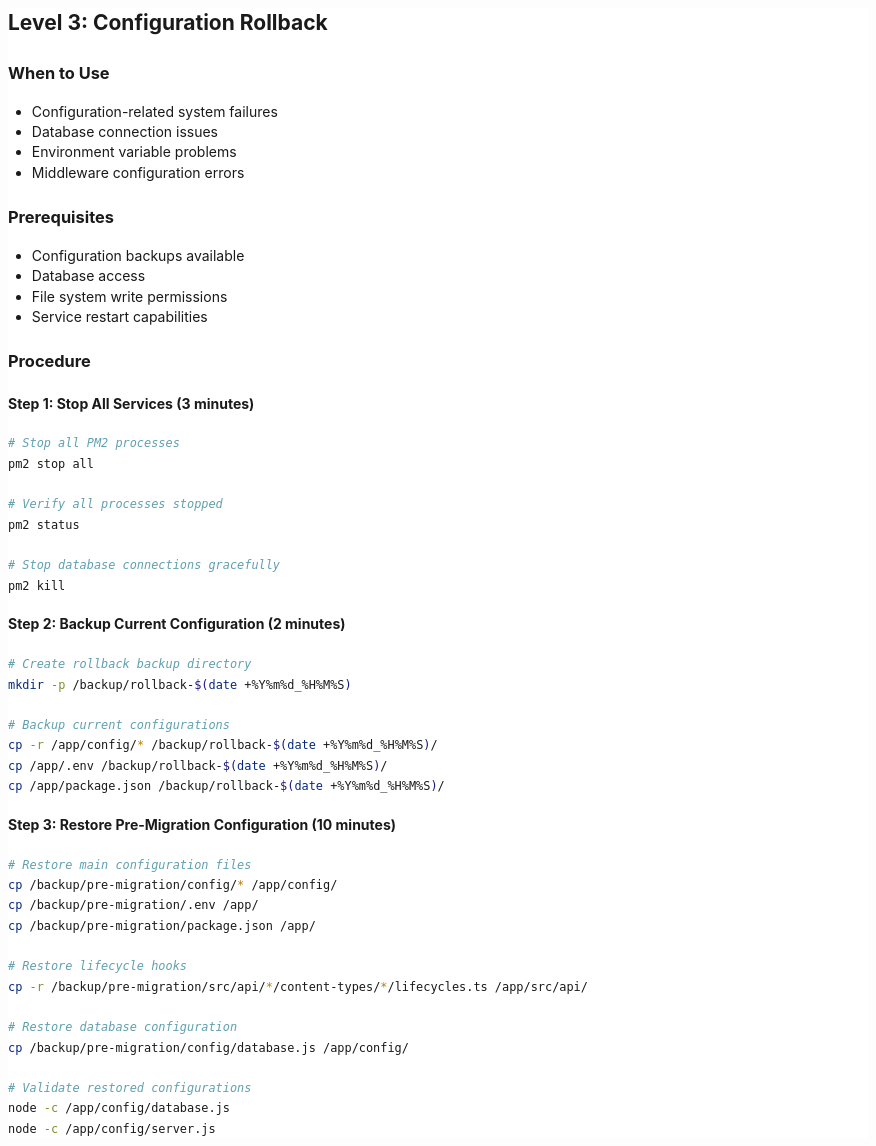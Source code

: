 
## Level 3: Configuration Rollback

### When to Use
- Configuration-related system failures
- Database connection issues
- Environment variable problems
- Middleware configuration errors

### Prerequisites
- Configuration backups available
- Database access
- File system write permissions
- Service restart capabilities

### Procedure

#### Step 1: Stop All Services (3 minutes)
```bash
# Stop all PM2 processes
pm2 stop all

# Verify all processes stopped
pm2 status

# Stop database connections gracefully
pm2 kill
```

#### Step 2: Backup Current Configuration (2 minutes)
```bash
# Create rollback backup directory
mkdir -p /backup/rollback-$(date +%Y%m%d_%H%M%S)

# Backup current configurations
cp -r /app/config/* /backup/rollback-$(date +%Y%m%d_%H%M%S)/
cp /app/.env /backup/rollback-$(date +%Y%m%d_%H%M%S)/
cp /app/package.json /backup/rollback-$(date +%Y%m%d_%H%M%S)/
```

#### Step 3: Restore Pre-Migration Configuration (10 minutes)
```bash
# Restore main configuration files
cp /backup/pre-migration/config/* /app/config/
cp /backup/pre-migration/.env /app/
cp /backup/pre-migration/package.json /app/

# Restore lifecycle hooks
cp -r /backup/pre-migration/src/api/*/content-types/*/lifecycles.ts /app/src/api/

# Restore database configuration
cp /backup/pre-migration/config/database.js /app/config/

# Validate restored configurations
node -c /app/config/database.js
node -c /app/config/server.js
```
